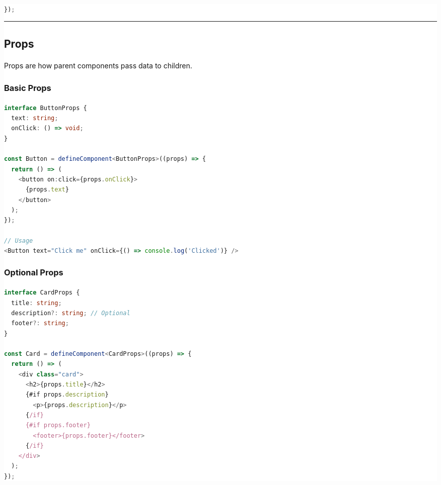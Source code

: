 ```typescript
});
```

---

## Props

Props are how parent components pass data to children.

### Basic Props

```typescript
interface ButtonProps {
  text: string;
  onClick: () => void;
}

const Button = defineComponent<ButtonProps>((props) => {
  return () => (
    <button on:click={props.onClick}>
      {props.text}
    </button>
  );
});

// Usage
<Button text="Click me" onClick={() => console.log('Clicked')} />
```

### Optional Props

```typescript
interface CardProps {
  title: string;
  description?: string; // Optional
  footer?: string;
}

const Card = defineComponent<CardProps>((props) => {
  return () => (
    <div class="card">
      <h2>{props.title}</h2>
      {#if props.description}
        <p>{props.description}</p>
      {/if}
      {#if props.footer}
        <footer>{props.footer}</footer>
      {/if}
    </div>
  );
});
```
